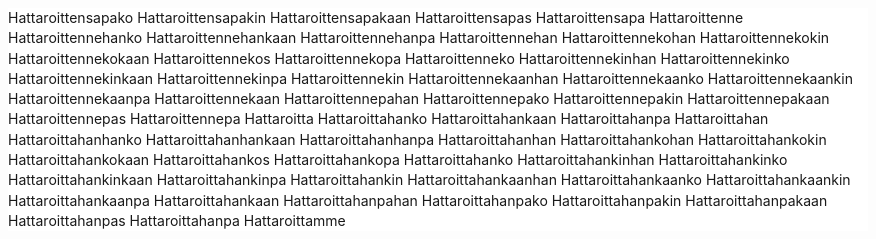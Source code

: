 Hattaroittensapako
Hattaroittensapakin
Hattaroittensapakaan
Hattaroittensapas
Hattaroittensapa
Hattaroittenne
Hattaroittennehanko
Hattaroittennehankaan
Hattaroittennehanpa
Hattaroittennehan
Hattaroittennekohan
Hattaroittennekokin
Hattaroittennekokaan
Hattaroittennekos
Hattaroittennekopa
Hattaroittenneko
Hattaroittennekinhan
Hattaroittennekinko
Hattaroittennekinkaan
Hattaroittennekinpa
Hattaroittennekin
Hattaroittennekaanhan
Hattaroittennekaanko
Hattaroittennekaankin
Hattaroittennekaanpa
Hattaroittennekaan
Hattaroittennepahan
Hattaroittennepako
Hattaroittennepakin
Hattaroittennepakaan
Hattaroittennepas
Hattaroittennepa
Hattaroitta
Hattaroittahanko
Hattaroittahankaan
Hattaroittahanpa
Hattaroittahan
Hattaroittahanhanko
Hattaroittahanhankaan
Hattaroittahanhanpa
Hattaroittahanhan
Hattaroittahankohan
Hattaroittahankokin
Hattaroittahankokaan
Hattaroittahankos
Hattaroittahankopa
Hattaroittahanko
Hattaroittahankinhan
Hattaroittahankinko
Hattaroittahankinkaan
Hattaroittahankinpa
Hattaroittahankin
Hattaroittahankaanhan
Hattaroittahankaanko
Hattaroittahankaankin
Hattaroittahankaanpa
Hattaroittahankaan
Hattaroittahanpahan
Hattaroittahanpako
Hattaroittahanpakin
Hattaroittahanpakaan
Hattaroittahanpas
Hattaroittahanpa
Hattaroittamme